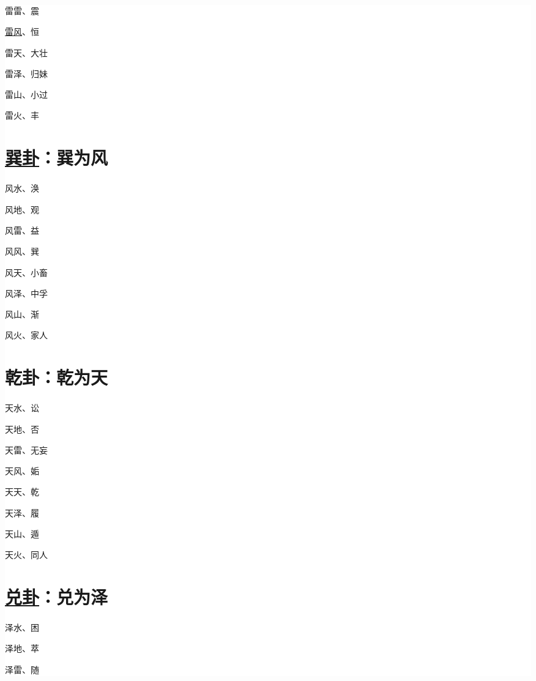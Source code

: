 雷雷、震

[雷风](https://www.zhihu.com/search?q=%E9%9B%B7%E9%A3%8E&search_source=Entity&hybrid_search_source=Entity&hybrid_search_extra=%7B%22sourceType%22%3A%22answer%22%2C%22sourceId%22%3A1669788649%7D)、恒

雷天、大壮

雷泽、归妹

雷山、小过

雷火、丰

[巽卦](https://www.zhihu.com/search?q=%E5%B7%BD%E5%8D%A6&search_source=Entity&hybrid_search_source=Entity&hybrid_search_extra=%7B%22sourceType%22%3A%22answer%22%2C%22sourceId%22%3A1669788649%7D)：巽为风
====================================================================================================================================================================================================

风水、涣

风地、观

风雷、益

风风、巽

风天、小畜

风泽、中孚

风山、渐

风火、家人

乾卦：乾为天
======

天水、讼

天地、否

天雷、无妄

天风、姤

天天、乾

天泽、履

天山、遁

天火、同人

[兑卦](https://www.zhihu.com/search?q=%E5%85%91%E5%8D%A6&search_source=Entity&hybrid_search_source=Entity&hybrid_search_extra=%7B%22sourceType%22%3A%22answer%22%2C%22sourceId%22%3A1669788649%7D)：兑为泽
====================================================================================================================================================================================================

泽水、困

泽地、萃

泽雷、随
